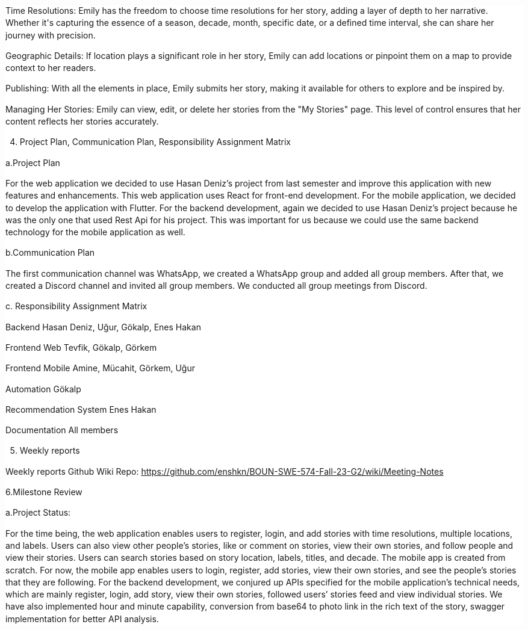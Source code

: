 Time Resolutions: Emily has the freedom to choose time resolutions for her story, adding a layer of depth to her narrative. Whether it's capturing the essence of a season, decade, month, specific date, or a defined time interval, she can share her journey with precision.

Geographic Details: If location plays a significant role in her story, Emily can add locations or pinpoint them on a map to provide context to her readers.

Publishing: With all the elements in place, Emily submits her story, making it available for others to explore and be inspired by.

Managing Her Stories: Emily can view, edit, or delete her stories from the "My Stories" page. This level of control ensures that her content reflects her stories accurately.

4. Project Plan, Communication Plan, Responsibility Assignment Matrix
	
 a.Project Plan

For the web application we decided to use Hasan Deniz’s project from last semester and improve this application with new features and enhancements. This web application uses React for front-end development. For the mobile application, we decided to develop the application with Flutter. For the backend development, again we decided to use Hasan Deniz’s project because he was the only one that used Rest Api for his project. This was important for us because we could use the same backend technology for the mobile application as well. 
	
 b.Communication Plan 

The first communication channel was WhatsApp, we created a WhatsApp group and added all group members. After that, we created a Discord channel and invited all group members. We conducted all group meetings from Discord. 
	
 c. Responsibility Assignment Matrix

Backend	Hasan Deniz, Uğur, Gökalp, Enes Hakan

Frontend Web	Tevfik, Gökalp, Görkem

Frontend Mobile	Amine, Mücahit, Görkem, Uğur

Automation	Gökalp

Recommendation System	Enes Hakan

Documentation	All members


5. Weekly reports 

Weekly reports Github Wiki Repo: 
https://github.com/enshkn/BOUN-SWE-574-Fall-23-G2/wiki/Meeting-Notes	

6.Milestone Review

a.Project Status:

 For the time being, the web application enables users to register, login, and add stories with time resolutions, multiple locations, and labels. Users can also view other people’s stories, like or comment on stories, view their own stories, and follow people and view their stories. Users can search stories based on story location, labels, titles, and decade. 
	The mobile app is created from scratch. For now, the mobile app enables users to login, register, add stories, view their own stories, and see the people’s stories that they are following. 
	For the backend development, we conjured up APIs specified for the mobile application’s technical needs, which are mainly register, login, add story, view their own stories, followed users’ stories feed and view individual stories. We have also implemented hour and minute capability, conversion from base64 to photo link in the rich text of the story, swagger implementation for better API analysis.
